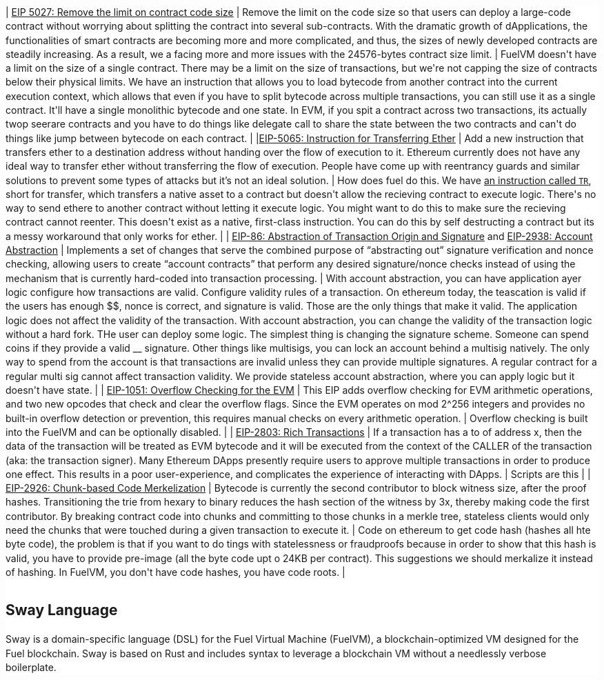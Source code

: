 | [EIP 5027: Remove the limit on contract code size](https://eips.ethereum.org/EIPS/eip-5027) |  Remove the limit on the code size so that users can deploy a large-code contract without worrying about splitting the contract into several sub-contracts. With the dramatic growth of dApplications, the functionalities of smart contracts are becoming more and more complicated, and thus, the sizes of newly developed contracts are steadily increasing. As a result, we a facing more and more issues with the 24576-bytes contract size limit. | FuelVM doesn't have a limit on the size of a single contract. There may be a limit on the size of transactions, but we're not capping the size of contracts below their physical limits. We have an instruction that allows you to load bytecode from another contract into the current execution context, which allows that even if you have to split bytecode across multiple transactions, you can still use it as a single contract. It'll have a single monolithic bytecode and one state. In EVM, if you spit a contract across two transactions, its actually twop seerare contracts and you have to do things like delegate call to share the state between the two contracts and can't do things like jump between bytecode on each contract.  |
|[EIP-5065: Instruction for Transferring Ether](https://eips.ethereum.org/EIPS/eip-5065) | Add a new instruction that transfers ether to a destination address without handing over the flow of execution to it. Ethereum currently does not have any ideal way to transfer ether without transferring the flow of execution. People have come up with reentrancy guards and similar solutions to prevent some types of attacks but it’s not an ideal solution. | How does fuel do this. We have [an instruction called `TR`](https://github.com/FuelLabs/fuel-specs/blob/5dcf71f162b11fb9ce998315a7078630d78536b7/specs/vm/instruction_set.md#tr-transfer-coins-to-contract), short for transfer, which transfers a native asset to a contract but doesn't allow the recieving contract to execute logic. There's no way to send ethere to another contract without letting it execute logic. You might want to do this to make sure the recieving contract cannot reenter. This doesn't exist as a native, first-class instruction. You can do this by self destructing a contract but its a messy workaround that only works for ether. |
| [EIP-86: Abstraction of Transaction Origin and Signature](https://eips.ethereum.org/EIPS/eip-86) and [EIP-2938: Account Abstraction](https://eips.ethereum.org/EIPS/eip-2938) | Implements a set of changes that serve the combined purpose of “abstracting out” signature verification and nonce checking, allowing users to create “account contracts” that perform any desired signature/nonce checks instead of using the mechanism that is currently hard-coded into transaction processing. | With account abstraction, you can have application ayer logic configure how transactions are valid. Configure validity rules of a transaction. On ethereum today, the teascation is valid if the users has enough $$, nonce is correct, and signature is valid. Those are the only things that make it valid. The application logic does not affect the validity of the transaction. With account abstraction, you can change the validity of the transaction logic without a hard fork. THe user can deploy some logic. The simplest thing is changing the signature scheme. Someone can spend coins if they provide a valid __ signature. Other things like multisigs, you can lock an account behind a multisig natively. The only way to spend from the account is that transactions are invalid unless they can provide multiple signatures. A regular contract for a regular multi sig cannot affect transaction validity. We provide stateless account abstraction, where you can apply logic but it doesn't have state. |
| [EIP-1051: Overflow Checking for the EVM](https://eips.ethereum.org/EIPS/eip-1051) | This EIP adds overflow checking for EVM arithmetic operations, and two new opcodes that check and clear the overflow flags. Since the EVM operates on mod 2^256 integers and provides no built-in overflow detection or prevention, this requires manual checks on every arithmetic operation. | Overflow checking is built into the FuelVM and can be optionally disabled.  |
| [EIP-2803: Rich Transactions](https://eips.ethereum.org/EIPS/eip-2803) | If a transaction has a to of address x, then the data of the transaction will be treated as EVM bytecode and it will be executed from the context of the CALLER of the transaction (aka: the transaction signer). Many Ethereum DApps presently require users to approve multiple transactions in order to produce one effect. This results in a poor user-experience, and complicates the experience of interacting with DApps. | Scripts are this |
| [EIP-2926: Chunk-based Code Merkelization](https://eips.ethereum.org/EIPS/eip-2926) | Bytecode is currently the second contributor to block witness size, after the proof hashes. Transitioning the trie from hexary to binary reduces the hash section of the witness by 3x, thereby making code the first contributor. By breaking contract code into chunks and committing to those chunks in a merkle tree, stateless clients would only need the chunks that were touched during a given transaction to execute it. | Code on ethereum to get code hash (hashes all hte byte code), the problem is that if you want to do tings with statelessness or fraudproofs because in order to show that this hash is valid, you have to provide pre-image (all the byte code upt o 24KB per contract). This suggestions we should merkalize it instead of hashing. In FuelVM, you don't have code hashes, you have code roots.  |





## Sway Language 

Sway is a domain-specific language (DSL) for the Fuel Virtual Machine (FuelVM), a blockchain-optimized VM designed for the Fuel blockchain. Sway is based on Rust and includes syntax to leverage a blockchain VM without a needlessly verbose boilerplate.
